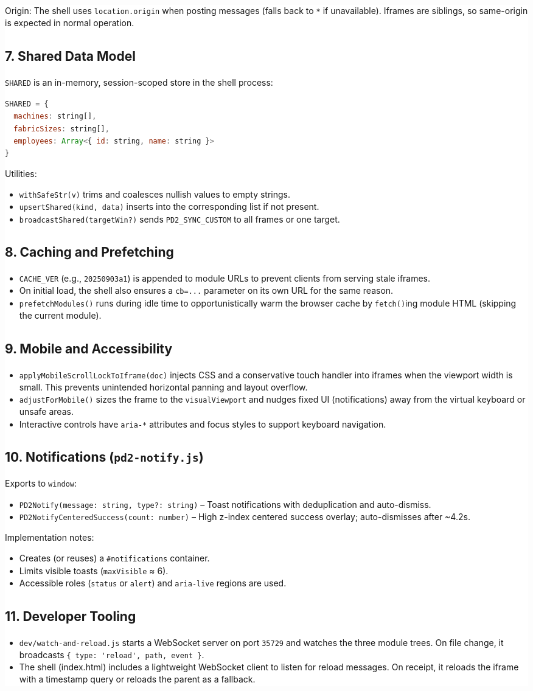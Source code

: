 Origin: The shell uses `location.origin` when posting messages (falls back to `*` if unavailable). Iframes are siblings, so same-origin is expected in normal operation.

## 7. Shared Data Model

`SHARED` is an in-memory, session-scoped store in the shell process:

```js
SHARED = {
  machines: string[],
  fabricSizes: string[],
  employees: Array<{ id: string, name: string }>
}
```

Utilities:
- `withSafeStr(v)` trims and coalesces nullish values to empty strings.
- `upsertShared(kind, data)` inserts into the corresponding list if not present.
- `broadcastShared(targetWin?)` sends `PD2_SYNC_CUSTOM` to all frames or one target.

## 8. Caching and Prefetching

- `CACHE_VER` (e.g., `20250903a1`) is appended to module URLs to prevent clients from serving stale iframes.
- On initial load, the shell also ensures a `cb=...` parameter on its own URL for the same reason.
- `prefetchModules()` runs during idle time to opportunistically warm the browser cache by `fetch()`ing module HTML (skipping the current module).

## 9. Mobile and Accessibility

- `applyMobileScrollLockToIframe(doc)` injects CSS and a conservative touch handler into iframes when the viewport width is small. This prevents unintended horizontal panning and layout overflow.
- `adjustForMobile()` sizes the frame to the `visualViewport` and nudges fixed UI (notifications) away from the virtual keyboard or unsafe areas.
- Interactive controls have `aria-*` attributes and focus styles to support keyboard navigation.

## 10. Notifications (`pd2-notify.js`)

Exports to `window`:
- `PD2Notify(message: string, type?: string)` – Toast notifications with deduplication and auto-dismiss.
- `PD2NotifyCenteredSuccess(count: number)` – High z-index centered success overlay; auto-dismisses after ~4.2s.

Implementation notes:
- Creates (or reuses) a `#notifications` container.
- Limits visible toasts (`maxVisible` ≈ 6).
- Accessible roles (`status` or `alert`) and `aria-live` regions are used.

## 11. Developer Tooling

- `dev/watch-and-reload.js` starts a WebSocket server on port `35729` and watches the three module trees. On file change, it broadcasts `{ type: 'reload', path, event }`.
- The shell (index.html) includes a lightweight WebSocket client to listen for reload messages. On receipt, it reloads the iframe with a timestamp query or reloads the parent as a fallback.
